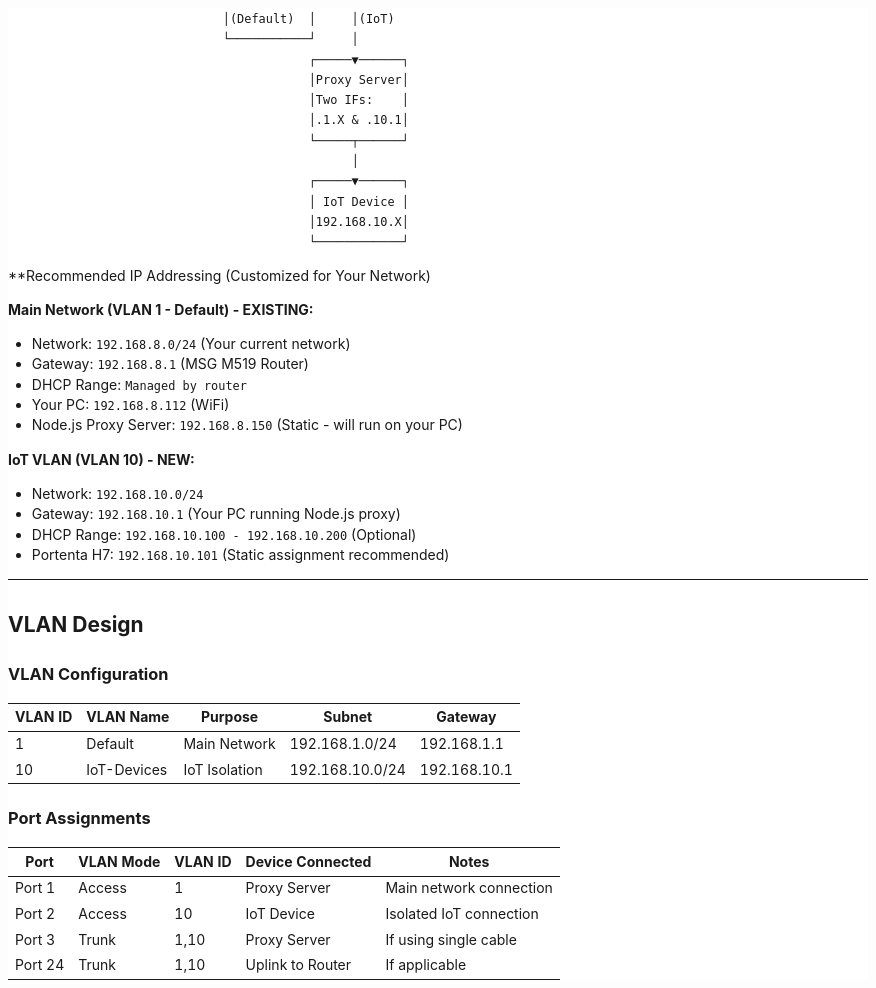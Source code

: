 ```
                              │(Default)  │     │(IoT)
                              └───────────┘     │
                                          ┌─────▼──────┐
                                          │Proxy Server│
                                          │Two IFs:    │
                                          │.1.X & .10.1│
                                          └─────┬──────┘
                                                │
                                          ┌─────▼──────┐
                                          │ IoT Device │
                                          │192.168.10.X│
                                          └────────────┘
```

**Recommended IP Addressing (Customized for Your Network)

**Main Network (VLAN 1 - Default) - EXISTING:**
- Network: `192.168.8.0/24` (Your current network)
- Gateway: `192.168.8.1` (MSG M519 Router)
- DHCP Range: `Managed by router`
- Your PC: `192.168.8.112` (WiFi)
- Node.js Proxy Server: `192.168.8.150` (Static - will run on your PC)

**IoT VLAN (VLAN 10) - NEW:**
- Network: `192.168.10.0/24`
- Gateway: `192.168.10.1` (Your PC running Node.js proxy)
- DHCP Range: `192.168.10.100 - 192.168.10.200` (Optional)
- Portenta H7: `192.168.10.101` (Static assignment recommended)

---

## VLAN Design

### VLAN Configuration

| VLAN ID | VLAN Name    | Purpose          | Subnet          | Gateway       |
|---------|--------------|------------------|-----------------|---------------|
| 1       | Default      | Main Network     | 192.168.1.0/24  | 192.168.1.1   |
| 10      | IoT-Devices  | IoT Isolation    | 192.168.10.0/24 | 192.168.10.1  |

### Port Assignments

| Port    | VLAN Mode | VLAN ID | Device Connected | Notes                    |
|---------|-----------|---------|------------------|--------------------------|
| Port 1  | Access    | 1       | Proxy Server     | Main network connection  |
| Port 2  | Access    | 10      | IoT Device       | Isolated IoT connection  |
| Port 3  | Trunk     | 1,10    | Proxy Server     | If using single cable    |
| Port 24 | Trunk     | 1,10    | Uplink to Router | If applicable            |
